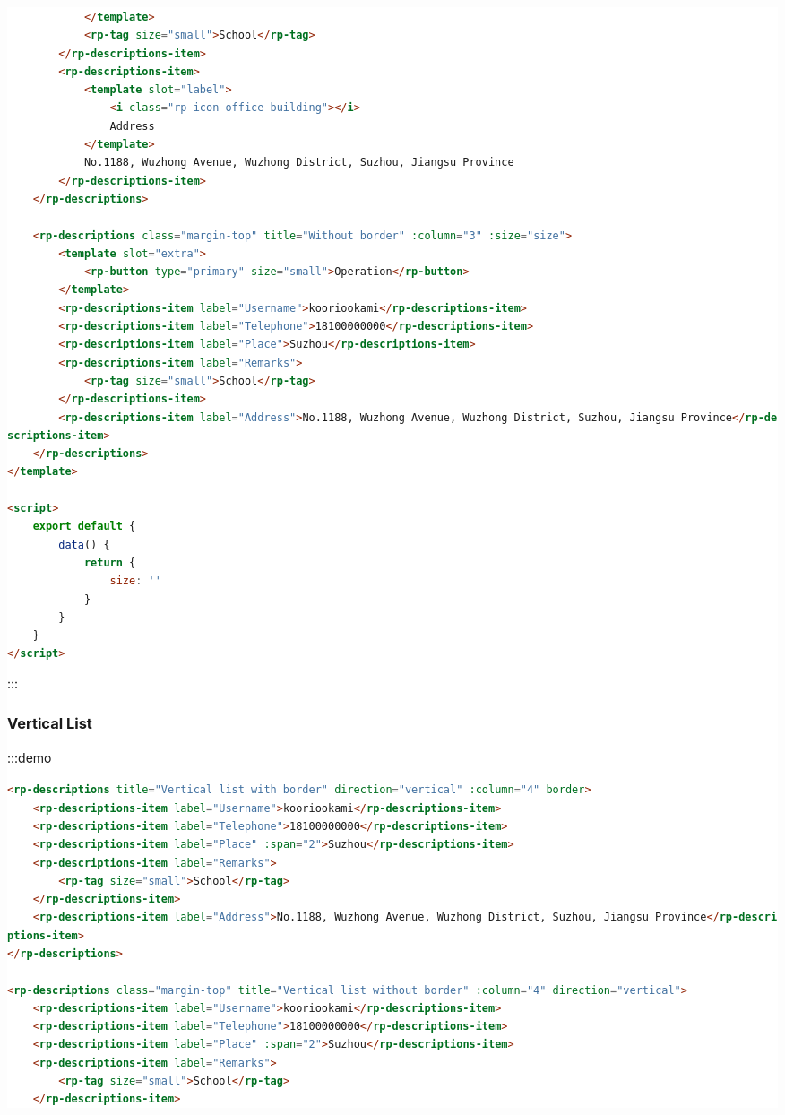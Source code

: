 ```html
            </template>
            <rp-tag size="small">School</rp-tag>
        </rp-descriptions-item>
        <rp-descriptions-item>
            <template slot="label">
                <i class="rp-icon-office-building"></i>
                Address
            </template>
            No.1188, Wuzhong Avenue, Wuzhong District, Suzhou, Jiangsu Province
        </rp-descriptions-item>
    </rp-descriptions>

    <rp-descriptions class="margin-top" title="Without border" :column="3" :size="size">
        <template slot="extra">
            <rp-button type="primary" size="small">Operation</rp-button>
        </template>
        <rp-descriptions-item label="Username">kooriookami</rp-descriptions-item>
        <rp-descriptions-item label="Telephone">18100000000</rp-descriptions-item>
        <rp-descriptions-item label="Place">Suzhou</rp-descriptions-item>
        <rp-descriptions-item label="Remarks">
            <rp-tag size="small">School</rp-tag>
        </rp-descriptions-item>
        <rp-descriptions-item label="Address">No.1188, Wuzhong Avenue, Wuzhong District, Suzhou, Jiangsu Province</rp-descriptions-item>
    </rp-descriptions>
</template>

<script>
    export default {
        data() {
            return {
                size: ''
            }
        }
    }
</script>
```

:::

### Vertical List

:::demo

```html
<rp-descriptions title="Vertical list with border" direction="vertical" :column="4" border>
    <rp-descriptions-item label="Username">kooriookami</rp-descriptions-item>
    <rp-descriptions-item label="Telephone">18100000000</rp-descriptions-item>
    <rp-descriptions-item label="Place" :span="2">Suzhou</rp-descriptions-item>
    <rp-descriptions-item label="Remarks">
        <rp-tag size="small">School</rp-tag>
    </rp-descriptions-item>
    <rp-descriptions-item label="Address">No.1188, Wuzhong Avenue, Wuzhong District, Suzhou, Jiangsu Province</rp-descriptions-item>
</rp-descriptions>

<rp-descriptions class="margin-top" title="Vertical list without border" :column="4" direction="vertical">
    <rp-descriptions-item label="Username">kooriookami</rp-descriptions-item>
    <rp-descriptions-item label="Telephone">18100000000</rp-descriptions-item>
    <rp-descriptions-item label="Place" :span="2">Suzhou</rp-descriptions-item>
    <rp-descriptions-item label="Remarks">
        <rp-tag size="small">School</rp-tag>
    </rp-descriptions-item>
```
